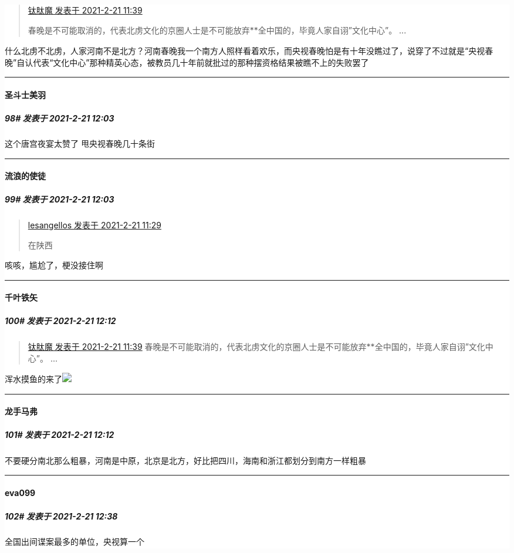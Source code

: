 
<blockquote><a href="httphttps://bbs.saraba1st.com/2b/forum.php?mod=redirect&amp;goto=findpost&amp;pid=50394515&amp;ptid=1988792" target="_blank">钛肽魔 发表于 2021-2-21 11:39</a>

春晚是不可能取消的，代表北虏文化的京圈人士是不可能放弃**全中国的，毕竟人家自诩”文化中心”。 ...</blockquote>
什么北虏不北虏，人家河南不是北方？河南春晚我一个南方人照样看着欢乐，而央视春晚怕是有十年没瞧过了，说穿了不过就是“央视春晚”自认代表“文化中心”那种精英心态，被教员几十年前就批过的那种摆资格结果被瞧不上的失败罢了


-----

####  圣斗士美羽  
##### 98#       发表于 2021-2-21 12:03


这个唐宫夜宴太赞了 甩央视春晚几十条街


-----

####  流浪的使徒  
##### 99#       发表于 2021-2-21 12:03


<blockquote><a href="httphttps://bbs.saraba1st.com/2b/forum.php?mod=redirect&amp;goto=findpost&amp;pid=50394427&amp;ptid=1988792" target="_blank">lesangellos 发表于 2021-2-21 11:29</a>

在陕西</blockquote>
咳咳，尴尬了，梗没接住啊


-----

####  千叶铁矢  
##### 100#       发表于 2021-2-21 12:12


<blockquote><a href="httphttps://bbs.saraba1st.com/2b/forum.php?mod=redirect&amp;goto=findpost&amp;pid=50394515&amp;ptid=1988792" target="_blank">钛肽魔 发表于 2021-2-21 11:39</a>
春晚是不可能取消的，代表北虏文化的京圈人士是不可能放弃**全中国的，毕竟人家自诩”文化中心”。 ...</blockquote>
浑水摸鱼的来了<img src="https://static.saraba1st.com/image/smiley/face2017/065.png" referrerpolicy="no-referrer">


-----

####  龙手马弗  
##### 101#       发表于 2021-2-21 12:12


不要硬分南北那么粗暴，河南是中原，北京是北方，好比把四川，海南和浙江都划分到南方一样粗暴


-----

####  eva099  
##### 102#       发表于 2021-2-21 12:38


全国出间谍案最多的单位，央视算一个
